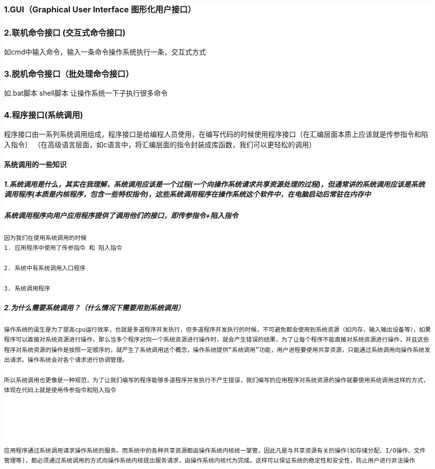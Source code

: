 ### 1.GUI（Graphical User Interface 图形化用户接口）

### 2.联机命令接口 (交互式命令接口)

如cmd中输入命令，输入一条命令操作系统执行一条，交互式方式

### 3.脱机命令接口（批处理命令接口）

如.bat脚本 shell脚本  让操作系统一下子执行很多命令 

### 4.程序接口(系统调用)

程序接口由一系列系统调用组成，程序接口是给编程人员使用，在编写代码的时候使用程序接口（在汇编层面本质上应该就是传参指令和陷入指令） （在高级语言层面，如c语言中，将汇编层面的指令封装成库函数，我们可以更轻松的调用）







#### 系统调用的一些知识





##### 1.系统调用是什么，其实在我理解，系统调用应该是一个过程(一个向操作系统请求共享资源处理的过程)，但通常讲的系统调用应该是系统调用程序(本质是内核程序，包含一些特权指令)，这些系统调用程序在操作系统这个软件中，在电脑启动后常驻在内存中

##### 系统调用程序向用户应用程序提供了调用他们的接口，即传参指令+陷入指令

```
因为我们在使用系统调用的时候 
1. 应用程序中使用了传参指令 和 陷入指令

2. 系统中有系统调用入口程序

3. 系统调用程序
```



##### 2.为什么需要系统调用？（什么情况下需要用到系统调用）

```
操作系统的诞生是为了提高cpu运行效率，也就是多道程序并发执行，但多道程序并发执行的时候，不可避免都会使用到系统资源（如内存，输入输出设备等），如果程序可以直接对系统资源进行操作，那么当多个程序对同一个系统资源进行操作时，就会产生错误的结果，为了让每个程序不能直接对系统资源进行操作，并且这些程序对系统资源的操作是按照一定顺序的，就产生了系统调用这个概念，操作系统提供“系统调用”功能，用户进程要使用共享资源，只能通过系统调用向操作系统发出请求。操作系统会对各个请求进行协调管理。

所以系统调用也更像是一种规范，为了让我们编写的程序能够多道程序并发执行不产生错误，我们编写的应用程序对系统资源的操作就要使用系统调用这样的方式，体现在代码上就是使用传参指令和陷入指令





应用程序通过系统调用请求操作系统的服务。而系统中的各种共享资源都由操作系统内核统一掌管，因此凡是与共享资源有关的操作(如存储分配、I/O操作、文件管理等)，都必须通过系统调用的方式向操作系统内核提出服务请求，由操作系统内核代为完成。这样可以保证系统的稳定性和安全性，防止用户进行非法操作
```
